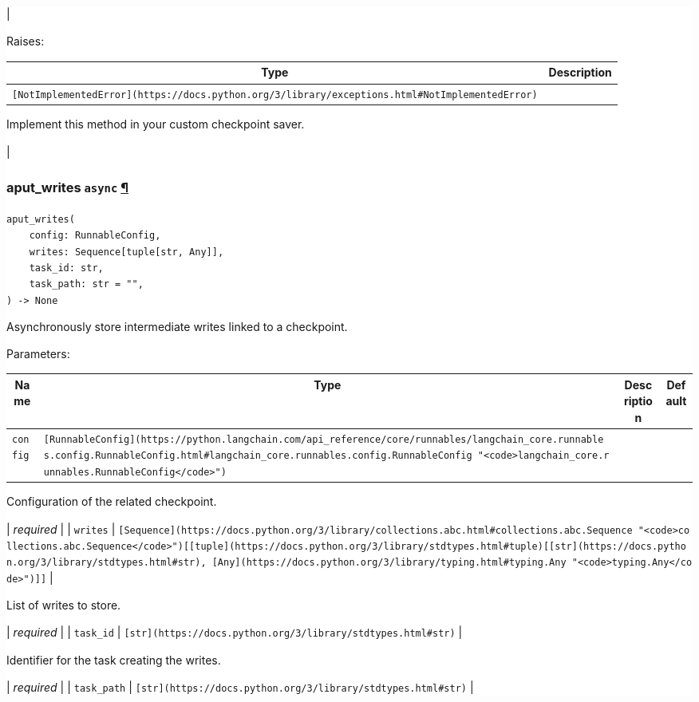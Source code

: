 

 |

Raises:

| Type | Description |
| --- | --- |
| `[NotImplementedError](https://docs.python.org/3/library/exceptions.html#NotImplementedError)` | 
Implement this method in your custom checkpoint saver.



 |

### aput\_writes `async` [¶](https://langchain-ai.github.io/langgraph/reference/checkpoints//#langgraph.checkpoint.base.BaseCheckpointSaver.aput_writes "Permanent link")

```
aput_writes(
    config: RunnableConfig,
    writes: Sequence[tuple[str, Any]],
    task_id: str,
    task_path: str = "",
) -> None

```

Asynchronously store intermediate writes linked to a checkpoint.

Parameters:

| Name | Type | Description | Default |
| --- | --- | --- | --- |
| `config` | `[RunnableConfig](https://python.langchain.com/api_reference/core/runnables/langchain_core.runnables.config.RunnableConfig.html#langchain_core.runnables.config.RunnableConfig "<code>langchain_core.runnables.RunnableConfig</code>")` | 
Configuration of the related checkpoint.



 | _required_ |
| `writes` | `[Sequence](https://docs.python.org/3/library/collections.abc.html#collections.abc.Sequence "<code>collections.abc.Sequence</code>")[[tuple](https://docs.python.org/3/library/stdtypes.html#tuple)[[str](https://docs.python.org/3/library/stdtypes.html#str), [Any](https://docs.python.org/3/library/typing.html#typing.Any "<code>typing.Any</code>")]]` | 

List of writes to store.



 | _required_ |
| `task_id` | `[str](https://docs.python.org/3/library/stdtypes.html#str)` | 

Identifier for the task creating the writes.



 | _required_ |
| `task_path` | `[str](https://docs.python.org/3/library/stdtypes.html#str)` | 
